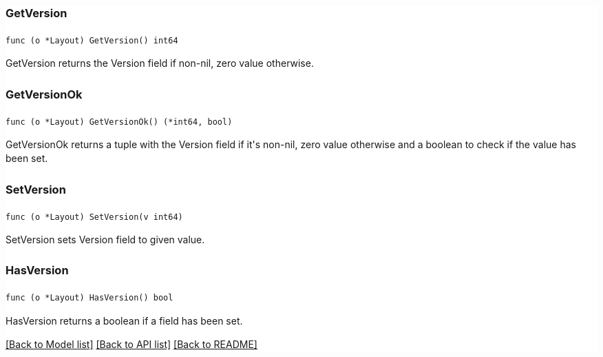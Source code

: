 ### GetVersion

`func (o *Layout) GetVersion() int64`

GetVersion returns the Version field if non-nil, zero value otherwise.

### GetVersionOk

`func (o *Layout) GetVersionOk() (*int64, bool)`

GetVersionOk returns a tuple with the Version field if it's non-nil, zero value otherwise
and a boolean to check if the value has been set.

### SetVersion

`func (o *Layout) SetVersion(v int64)`

SetVersion sets Version field to given value.

### HasVersion

`func (o *Layout) HasVersion() bool`

HasVersion returns a boolean if a field has been set.


[[Back to Model list]](../README.md#documentation-for-models) [[Back to API list]](../README.md#documentation-for-api-endpoints) [[Back to README]](../README.md)


